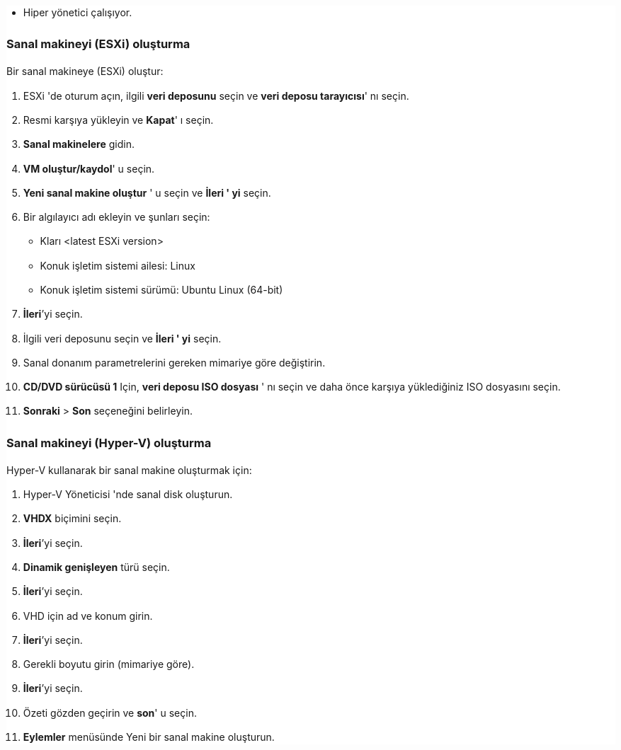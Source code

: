 - Hiper yönetici çalışıyor.

### <a name="create-the-virtual-machine-esxi"></a>Sanal makineyi (ESXi) oluşturma

Bir sanal makineye (ESXi) oluştur:

1. ESXi 'de oturum açın, ilgili **veri deposunu** seçin ve **veri deposu tarayıcısı**' nı seçin.

1. Resmi karşıya yükleyin ve **Kapat**' ı seçin.

1. **Sanal makinelere** gidin.

1. **VM oluştur/kaydol**' u seçin.

1. **Yeni sanal makine oluştur** ' u seçin ve **İleri ' yi** seçin.

1. Bir algılayıcı adı ekleyin ve şunları seçin:

   - Kları \<latest ESXi version>

   - Konuk işletim sistemi ailesi: Linux

   - Konuk işletim sistemi sürümü: Ubuntu Linux (64-bit)

1. **İleri**’yi seçin.

1. İlgili veri deposunu seçin ve **İleri ' yi** seçin.

1. Sanal donanım parametrelerini gereken mimariye göre değiştirin.

1. **CD/DVD sürücüsü 1** Için, **veri deposu ISO dosyası** ' nı seçin ve daha önce karşıya yüklediğiniz ISO dosyasını seçin.

1. **Sonraki** > **Son** seçeneğini belirleyin.

### <a name="create-the-virtual-machine-hyper-v"></a>Sanal makineyi (Hyper-V) oluşturma

Hyper-V kullanarak bir sanal makine oluşturmak için:

1. Hyper-V Yöneticisi 'nde sanal disk oluşturun.

1. **VHDX** biçimini seçin.

1. **İleri**’yi seçin.

1. **Dinamik genişleyen** türü seçin.

1. **İleri**’yi seçin.

1. VHD için ad ve konum girin.

1. **İleri**’yi seçin.

1. Gerekli boyutu girin (mimariye göre).

1. **İleri**’yi seçin.

1. Özeti gözden geçirin ve **son**' u seçin.

1. **Eylemler** menüsünde Yeni bir sanal makine oluşturun.
